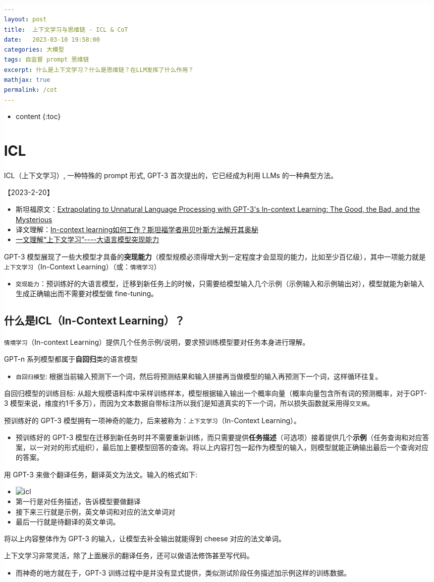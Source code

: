 ```yaml
---
layout: post
title:  上下文学习与思维链 - ICL & CoT
date:   2023-03-10 19:58:00
categories: 大模型
tags: 自监督 prompt 思维链
excerpt: 什么是上下文学习？什么是思维链？在LLM发挥了什么作用？
mathjax: true
permalink: /cot
---
```


* content
{:toc}


# ICL

ICL（上下文学习）, 一种特殊的 prompt 形式, GPT-3 首次提出的，它已经成为利用 LLMs 的一种典型方法。

【2023-2-20】
- 斯坦福原文：[Extrapolating to Unnatural Language Processing with GPT-3's In-context Learning: The Good, the Bad, and the Mysterious](https://ai.stanford.edu/blog/in-context-learning/)
- 译文理解：[In-context learning如何工作？斯坦福学者用贝叶斯方法解开其奥秘](https://mp.weixin.qq.com/s/O1LdHI4iJUuNZ0xpBStz4g)
- [一文理解“上下文学习”----大语言模型突现能力](https://zhuanlan.zhihu.com/p/606788655)

GPT-3 模型展现了一些大模型才具备的**突现能力**（模型规模必须得增大到一定程度才会显现的能力，比如至少百亿级），其中一项能力就是`上下文学习`（In-Context Learning）（或：`情境学习`）
- `突现能力`：预训练好的大语言模型，迁移到新任务上的时候，只需要给模型输入几个示例（示例输入和示例输出对），模型就能为新输入生成正确输出而不需要对模型做 fine-tuning。

## 什么是ICL（In-Context Learning）？

`情境学习`（In-context Learning）提供几个任务示例/说明，要求预训练模型要对任务本身进行理解。

GPT-n 系列模型都属于**自回归**类的语言模型
- `自回归模型`: 根据当前输入预测下一个词，然后将预测结果和输入拼接再当做模型的输入再预测下一个词，这样循环往复。

自回归模型的训练目标: 从超大规模语料库中采样训练样本，模型根据输入输出一个概率向量（概率向量包含所有词的预测概率，对于GPT-3 模型来说，维度约1千多万），而因为文本数据自带标注所以我们是知道真实的下一个词，所以损失函数就采用得`交叉熵`。

预训练好的 GPT-3 模型拥有一项神奇的能力，后来被称为：`上下文学习`（In-Context Learning）。
- 预训练好的 GPT-3 模型在迁移到新任务时并不需要重新训练，而只需要提供**任务描述**（可选项）接着提供几个**示例**（任务查询和对应答案，以一对对的形式组织），最后加上要模型回答的查询。将以上内容打包一起作为模型的输入，则模型就能正确输出最后一个查询对应的答案。

用 GPT-3 来做个翻译任务，翻译英文为法文。输入的格式如下:
- ![icl](https://pic3.zhimg.com/80/v2-2c3994fe518c7f154b7541a91fb49a7e_1440w.webp)
- 第一行是对任务描述，告诉模型要做翻译
- 接下来三行就是示例，英文单词和对应的法文单词对
- 最后一行就是待翻译的英文单词。

将以上内容整体作为 GPT-3 的输入，让模型去补全输出就能得到 cheese 对应的法文单词。

上下文学习非常灵活，除了上面展示的翻译任务，还可以做语法修饰甚至写代码。
- 而神奇的地方就在于，GPT-3 训练过程中是并没有显式提供，类似测试阶段任务描述加示例这样的训练数据。
